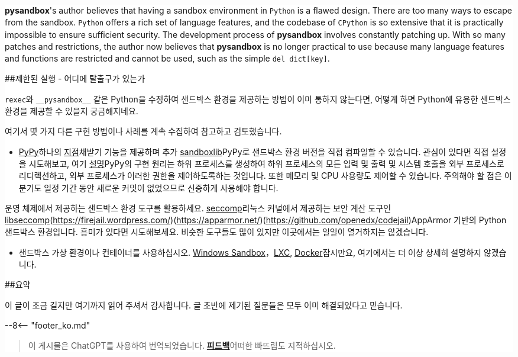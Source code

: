 __pysandbox__'s author believes that having a sandbox environment in `Python` is a flawed design. There are too many ways to escape from the sandbox. `Python` offers a rich set of language features, and the codebase of `CPython` is so extensive that it is practically impossible to ensure sufficient security. The development process of __pysandbox__ involves constantly patching up. With so many patches and restrictions, the author now believes that __pysandbox__ is no longer practical to use because many language features and functions are restricted and cannot be used, such as the simple `del dict[key]`.

##제한된 실행 - 어디에 탈출구가 있는가

`rexec`와 `__pysandbox__` 같은 Python을 수정하여 샌드박스 환경을 제공하는 방법이 이미 통하지 않는다면, 어떻게 하면 Python에 유용한 샌드박스 환경을 제공할 수 있을지 궁금해지네요.

여기서 몇 가지 다른 구현 방법이나 사례를 계속 수집하여 참고하고 검토했습니다.

* [PyPy](https://doc.pypy.org/en/latest/sandbox.html)하나의 [지점](https://foss.heptapod.net/pypy/pypy/-/tree/branch/sandbox-2)채받기 기능을 제공하며 추가 [sandboxlib](https://foss.heptapod.net/pypy/sandboxlib)PyPy로 샌드박스 환경 버전을 직접 컴파일할 수 있습니다. 관심이 있다면 직접 설정을 시도해보고, 여기 [설명](https://foss.heptapod.net/pypy/pypy/-/issues/3192)PyPy의 구현 원리는 하위 프로세스를 생성하여 하위 프로세스의 모든 입력 및 출력 및 시스템 호출을 외부 프로세스로 리디렉션하고, 외부 프로세스가 이러한 권한을 제어하도록하는 것입니다. 또한 메모리 및 CPU 사용량도 제어할 수 있습니다. 주의해야 할 점은 이 분기도 일정 기간 동안 새로운 커밋이 없었으므로 신중하게 사용해야 합니다.

운영 체제에서 제공하는 샌드박스 환경 도구를 활용하세요. [seccomp](https://en.wikipedia.org/wiki/Seccomp)리눅스 커널에서 제공하는 보안 계산 도구인 [libseccomp](https://github.com/seccomp/libseccomp/tree/main/src/python)(https://firejail.wordpress.com/)(https://apparmor.net/)(https://github.com/openedx/codejail)AppArmor 기반의 Python 샌드박스 환경입니다. 흥미가 있다면 시도해보세요. 비슷한 도구들도 많이 있지만 이곳에서는 일일이 열거하지는 않겠습니다.

* 샌드박스 가상 환경이나 컨테이너를 사용하십시오. [Windows Sandbox](https://learn.microsoft.com/zh-cn/windows/security/threat-protection/windows-sandbox/windows-sandbox-overview)，[LXC](https://linuxcontainers.org/), [Docker](https://www.docker.com/)잠시만요, 여기에서는 더 이상 상세히 설명하지 않겠습니다.

##요약

이 글이 조금 길지만 여기까지 읽어 주셔서 감사합니다. 글 초반에 제기된 질문들은 모두 이미 해결되었다고 믿습니다.

--8<-- "footer_ko.md"


> 이 게시물은 ChatGPT를 사용하여 번역되었습니다. [**피드백**](https://github.com/disenone/wiki_blog/issues/new)어떠한 빠뜨림도 지적하십시오. 
